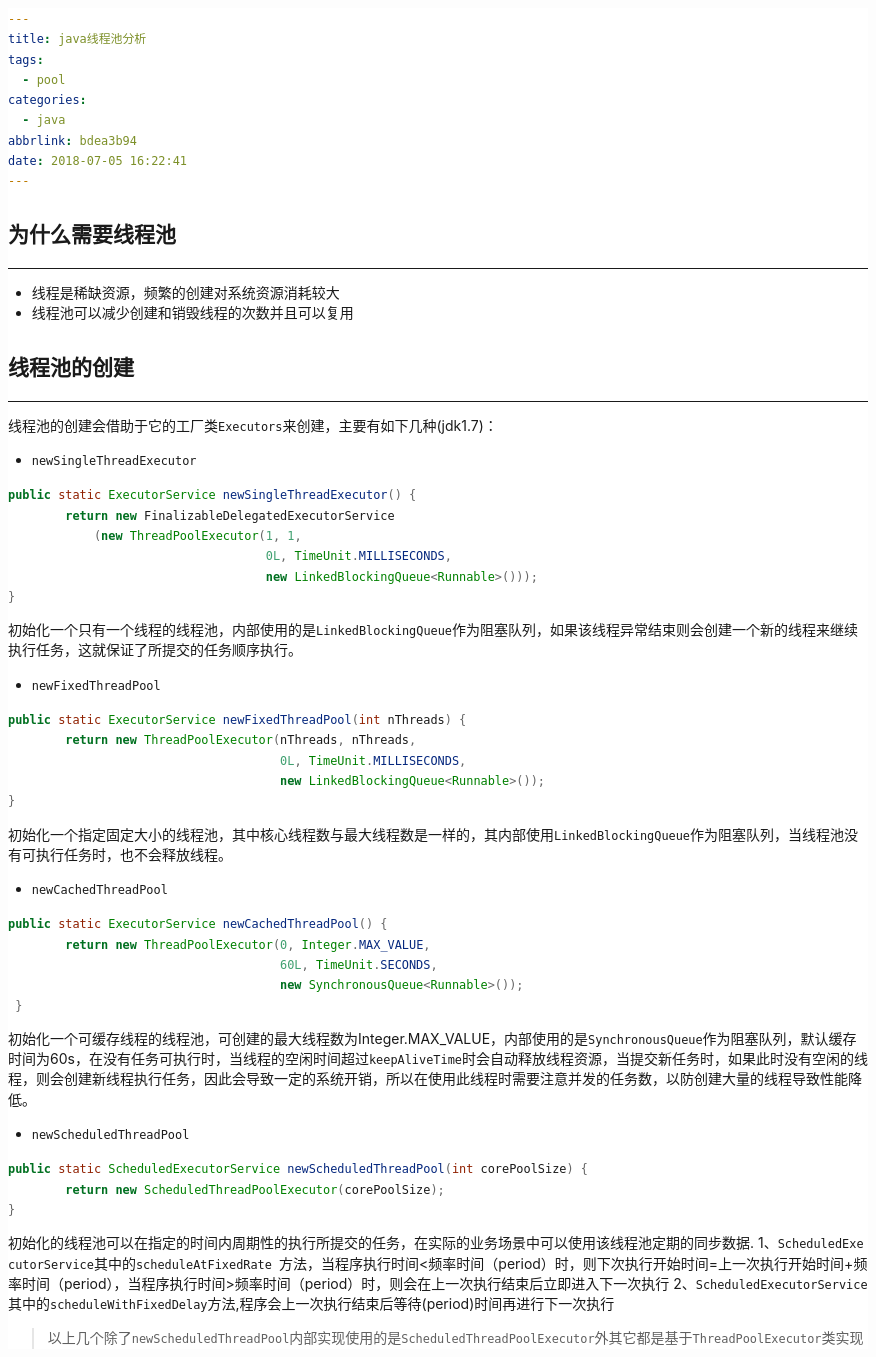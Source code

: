 ```yaml
---
title: java线程池分析
tags:
  - pool
categories:
  - java
abbrlink: bdea3b94
date: 2018-07-05 16:22:41
---
```


## 为什么需要线程池
***
* 线程是稀缺资源，频繁的创建对系统资源消耗较大
* 线程池可以减少创建和销毁线程的次数并且可以复用
## 线程池的创建
***
线程池的创建会借助于它的工厂类`Executors`来创建，主要有如下几种(jdk1.7)：
* `newSingleThreadExecutor`
```java
public static ExecutorService newSingleThreadExecutor() {
        return new FinalizableDelegatedExecutorService
            (new ThreadPoolExecutor(1, 1,
                                    0L, TimeUnit.MILLISECONDS,
                                    new LinkedBlockingQueue<Runnable>()));
}
```
初始化一个只有一个线程的线程池，内部使用的是`LinkedBlockingQueue`作为阻塞队列，如果该线程异常结束则会创建一个新的线程来继续执行任务，这就保证了所提交的任务顺序执行。
*  `newFixedThreadPool`
```java
public static ExecutorService newFixedThreadPool(int nThreads) {
        return new ThreadPoolExecutor(nThreads, nThreads,
                                      0L, TimeUnit.MILLISECONDS,
                                      new LinkedBlockingQueue<Runnable>());
}
```
初始化一个指定固定大小的线程池，其中核心线程数与最大线程数是一样的，其内部使用`LinkedBlockingQueue`作为阻塞队列，当线程池没有可执行任务时，也不会释放线程。
*  `newCachedThreadPool`
```java
public static ExecutorService newCachedThreadPool() {
        return new ThreadPoolExecutor(0, Integer.MAX_VALUE,
                                      60L, TimeUnit.SECONDS,
                                      new SynchronousQueue<Runnable>());
 }
```
初始化一个可缓存线程的线程池，可创建的最大线程数为Integer.MAX_VALUE，内部使用的是`SynchronousQueue`作为阻塞队列，默认缓存时间为60s，在没有任务可执行时，当线程的空闲时间超过`keepAliveTime`时会自动释放线程资源，当提交新任务时，如果此时没有空闲的线程，则会创建新线程执行任务，因此会导致一定的系统开销，所以在使用此线程时需要注意并发的任务数，以防创建大量的线程导致性能降低。
*  `newScheduledThreadPool`
```java
public static ScheduledExecutorService newScheduledThreadPool(int corePoolSize) {
        return new ScheduledThreadPoolExecutor(corePoolSize);
}
```
初始化的线程池可以在指定的时间内周期性的执行所提交的任务，在实际的业务场景中可以使用该线程池定期的同步数据.
1、`ScheduledExecutorService`其中的`scheduleAtFixedRate `方法，当程序执行时间<频率时间（period）时，则下次执行开始时间=上一次执行开始时间+频率时间（period），当程序执行时间>频率时间（period）时，则会在上一次执行结束后立即进入下一次执行
2、`ScheduledExecutorService`其中的`scheduleWithFixedDelay`方法,程序会上一次执行结束后等待(period)时间再进行下一次执行
>以上几个除了`newScheduledThreadPool`内部实现使用的是`ScheduledThreadPoolExecutor`外其它都是基于`ThreadPoolExecutor`类实现
